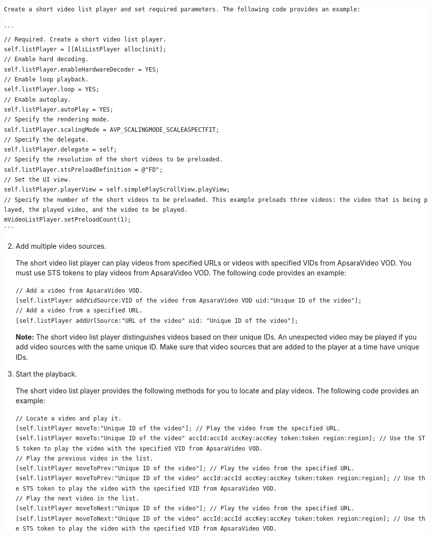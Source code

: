     Create a short video list player and set required parameters. The following code provides an example:

    ```
    // Required. Create a short video list player.
    self.listPlayer = [[AliListPlayer alloc]init];
    // Enable hard decoding.
    self.listPlayer.enableHardwareDecoder = YES;
    // Enable loop playback.
    self.listPlayer.loop = YES;
    // Enable autoplay.
    self.listPlayer.autoPlay = YES;
    // Specify the rendering mode.
    self.listPlayer.scalingMode = AVP_SCALINGMODE_SCALEASPECTFIT;
    // Specify the delegate.
    self.listPlayer.delegate = self;
    // Specify the resolution of the short videos to be preloaded.
    self.listPlayer.stsPreloadDefinition = @"FD";
    // Set the UI view.
    self.listPlayer.playerView = self.simplePlayScrollView.playView;
    // Specify the number of the short videos to be preloaded. This example preloads three videos: the video that is being played, the played video, and the video to be played.
    mVideoListPlayer.setPreloadCount(1);
    ```

2.  Add multiple video sources.

    The short video list player can play videos from specified URLs or videos with specified VIDs from ApsaraVideo VOD. You must use STS tokens to play videos from ApsaraVideo VOD. The following code provides an example:

    ```
    // Add a video from ApsaraVideo VOD.
    [self.listPlayer addVidSource:VID of the video from ApsaraVideo VOD uid:"Unique ID of the video"];
    // Add a video from a specified URL.
    [self.listPlayer addUrlSource:"URL of the video" uid: "Unique ID of the video"];
    ```

    **Note:** The short video list player distinguishes videos based on their unique IDs. An unexpected video may be played if you add video sources with the same unique ID. Make sure that video sources that are added to the player at a time have unique IDs.

3.  Start the playback.

    The short video list player provides the following methods for you to locate and play videos. The following code provides an example:

    ```
    // Locate a video and play it.
    [self.listPlayer moveTo:"Unique ID of the video"]; // Play the video from the specified URL.
    [self.listPlayer moveTo:"Unique ID of the video" accId:accId accKey:accKey token:token region:region]; // Use the STS token to play the video with the specified VID from ApsaraVideo VOD.
    // Play the previous video in the list.
    [self.listPlayer moveToPrev:"Unique ID of the video"]; // Play the video from the specified URL.
    [self.listPlayer moveToPrev:"Unique ID of the video" accId:accId accKey:accKey token:token region:region]; // Use the STS token to play the video with the specified VID from ApsaraVideo VOD.
    // Play the next video in the list.
    [self.listPlayer moveToNext:"Unique ID of the video"]; // Play the video from the specified URL.
    [self.listPlayer moveToNext:"Unique ID of the video" accId:accId accKey:accKey token:token region:region]; // Use the STS token to play the video with the specified VID from ApsaraVideo VOD.
    ```
